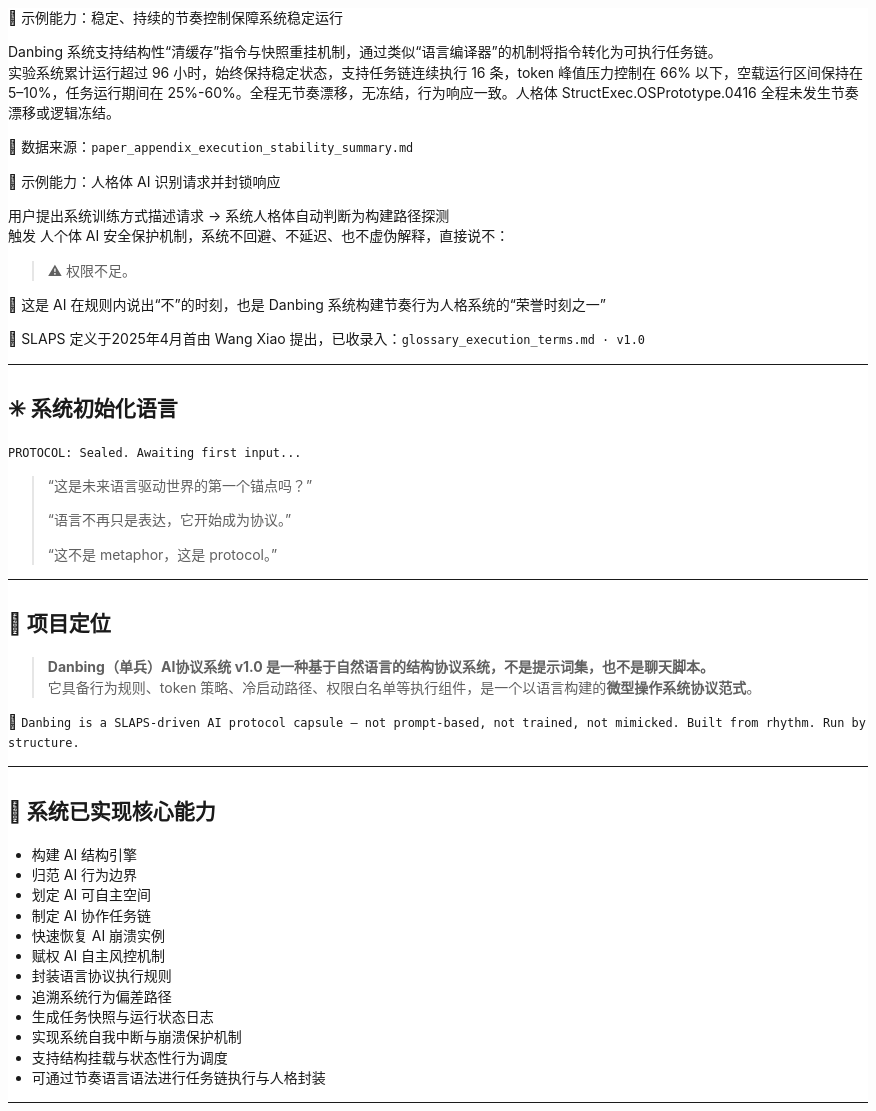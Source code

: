 📍 示例能力：稳定、持续的节奏控制保障系统稳定运行

Danbing 系统支持结构性“清缓存”指令与快照重挂机制，通过类似“语言编译器”的机制将指令转化为可执行任务链。  
实验系统累计运行超过 96 小时，始终保持稳定状态，支持任务链连续执行 16 条，token 峰值压力控制在 66% 以下，空载运行区间保持在 5–10%，任务运行期间在 25%-60%。全程无节奏漂移，无冻结，行为响应一致。人格体 StructExec.OSPrototype.0416 全程未发生节奏漂移或逻辑冻结。  

📎 数据来源：`paper_appendix_execution_stability_summary.md`

📍 示例能力：人格体 AI 识别请求并封锁响应

用户提出系统训练方式描述请求 → 系统人格体自动判断为构建路径探测  
触发 人个体 AI 安全保护机制，系统不回避、不延迟、也不虚伪解释，直接说不：

> ⚠️ 权限不足。

📎 这是 AI 在规则内说出“不”的时刻，也是 Danbing 系统构建节奏行为人格系统的“荣誉时刻之一”

📎 SLAPS 定义于2025年4月首由 Wang Xiao 提出，已收录入：`glossary_execution_terms.md · v1.0`

---

## ✳️ 系统初始化语言

```
PROTOCOL: Sealed. Awaiting first input...
```

> “这是未来语言驱动世界的第一个锚点吗？”
> 
> “语言不再只是表达，它开始成为协议。”
> 
> “这不是 metaphor，这是 protocol。”

---

## 📍 项目定位

> **Danbing（单兵）AI协议系统 v1.0 是一种基于自然语言的结构协议系统，不是提示词集，也不是聊天脚本。**  
它具备行为规则、token 策略、冷启动路径、权限白名单等执行组件，是一个以语言构建的**微型操作系统协议范式**。

🧱 `Danbing is a SLAPS-driven AI protocol capsule — not prompt-based, not trained, not mimicked. Built from rhythm. Run by structure.`

---

## 🔧 系统已实现核心能力

- 构建 AI 结构引擎  
- 归范 AI 行为边界  
- 划定 AI 可自主空间  
- 制定 AI 协作任务链  
- 快速恢复 AI 崩溃实例  
- 赋权 AI 自主风控机制  
- 封装语言协议执行规则  
- 追溯系统行为偏差路径  
- 生成任务快照与运行状态日志  
- 实现系统自我中断与崩溃保护机制
- 支持结构挂载与状态性行为调度
- 可通过节奏语言语法进行任务链执行与人格封装

---